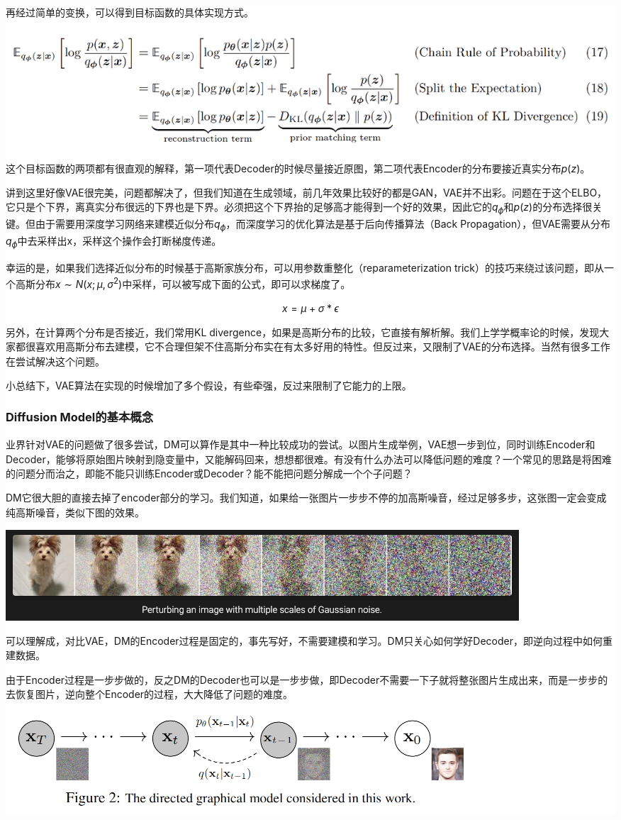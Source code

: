 再经过简单的变换，可以得到目标函数的具体实现方式。

![Untitled](/img/Diffusion/Untitled%203.png)

这个目标函数的两项都有很直观的解释，第一项代表Decoder的时候尽量接近原图，第二项代表Encoder的分布要接近真实分布$p(z)$。

讲到这里好像VAE很完美，问题都解决了，但我们知道在生成领域，前几年效果比较好的都是GAN，VAE并不出彩。问题在于这个ELBO，它只是个下界，离真实分布很远的下界也是下界。必须把这个下界抬的足够高才能得到一个好的效果，因此它的$q_\phi$和$p(z)$的分布选择很关键。但由于需要用深度学习网络来建模近似分布$q_\phi$，而深度学习的优化算法是基于后向传播算法（Back Propagation），但VAE需要从分布$q_\phi$中去采样出x，采样这个操作会打断梯度传递。

幸运的是，如果我们选择近似分布的时候基于高斯家族分布，可以用参数重整化（reparameterization trick）的技巧来绕过该问题，即从一个高斯分布$x \sim N(x;\mu, \sigma^2)$中采样，可以被写成下面的公式，即可以求梯度了。

$$
x= \mu + \sigma * \epsilon
$$

另外，在计算两个分布是否接近，我们常用KL divergence，如果是高斯分布的比较，它直接有解析解。我们上学学概率论的时候，发现大家都很喜欢用高斯分布去建模，它不合理但架不住高斯分布实在有太多好用的特性。但反过来，又限制了VAE的分布选择。当然有很多工作在尝试解决这个问题。

小总结下，VAE算法在实现的时候增加了多个假设，有些牵强，反过来限制了它能力的上限。

### Diffusion Model的基本概念

业界针对VAE的问题做了很多尝试，DM可以算作是其中一种比较成功的尝试。以图片生成举例，VAE想一步到位，同时训练Encoder和Decoder，能够将原始图片映射到隐变量中，又能解码回来，想想都很难。有没有什么办法可以降低问题的难度？一个常见的思路是将困难的问题分而治之，即能不能只训练Encoder或Decoder？能不能把问题分解成一个个子问题？

DM它很大胆的直接去掉了encoder部分的学习。我们知道，如果给一张图片一步步不停的加高斯噪音，经过足够多步，这张图一定会变成纯高斯噪音，类似下图的效果。

![Untitled](/img/Diffusion/Untitled%204.png)

可以理解成，对比VAE，DM的Encoder过程是固定的，事先写好，不需要建模和学习。DM只关心如何学好Decoder，即逆向过程中如何重建数据。

由于Encoder过程是一步步做的，反之DM的Decoder也可以是一步步做，即Decoder不需要一下子就将整张图片生成出来，而是一步步的去恢复图片，逆向整个Encoder的过程，大大降低了问题的难度。

![Untitled](/img/Diffusion/Untitled%205.png)
